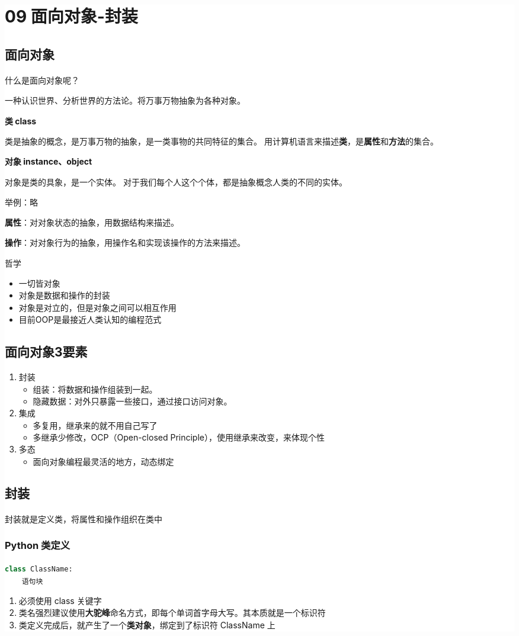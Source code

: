 # 09 面向对象-封装

## 面向对象

什么是面向对象呢？

一种认识世界、分析世界的方法论。将万事万物抽象为各种对象。

**类 class**

类是抽象的概念，是万事万物的抽象，是一类事物的共同特征的集合。
用计算机语言来描述**类**，是**属性**和**方法**的集合。

**对象 instance、object**

对象是类的具象，是一个实体。
对于我们每个人这个个体，都是抽象概念人类的不同的实体。

举例：略

**属性**：对对象状态的抽象，用数据结构来描述。

**操作**：对对象行为的抽象，用操作名和实现该操作的方法来描述。

哲学

* 一切皆对象
* 对象是数据和操作的封装
* 对象是对立的，但是对象之间可以相互作用
* 目前OOP是最接近人类认知的编程范式

## 面向对象3要素

1. 封装
   * 组装：将数据和操作组装到一起。
   * 隐藏数据：对外只暴露一些接口，通过接口访问对象。
2. 集成
   * 多复用，继承来的就不用自己写了
   * 多继承少修改，OCP（Open-closed Principle），使用继承来改变，来体现个性
3. 多态
   * 面向对象编程最灵活的地方，动态绑定

## 封装

封装就是定义类，将属性和操作组织在类中

### Python 类定义

```python
class ClassName:
    语句块
```

1. 必须使用 class 关键字
2. 类名强烈建议使用**大驼峰**命名方式，即每个单词首字母大写。其本质就是一个标识符
3. 类定义完成后，就产生了一个**类对象**，绑定到了标识符 ClassName 上

